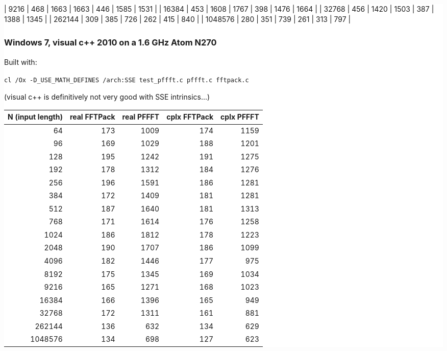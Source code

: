 |         9216     |       468    |      1663    |      1663    |       446    |      1585    |      1531    |
|        16384     |       453    |      1608    |      1767    |       398    |      1476    |      1664    |
|        32768     |       456    |      1420    |      1503    |       387    |      1388    |      1345    |
|       262144     |       309    |       385    |       726    |       262    |       415    |       840    |
|      1048576     |       280    |       351    |       739    |       261    |       313    |       797    |



### Windows 7, visual c++ 2010 on a 1.6 GHz Atom N270

Built with:

```
cl /Ox -D_USE_MATH_DEFINES /arch:SSE test_pffft.c pffft.c fftpack.c
```

(visual c++ is definitively not very good with SSE intrinsics...)

| N (input length) | real FFTPack |  real PFFFT  | cplx FFTPack |  cplx PFFFT  |
|-----------------:|-------------:|-------------:|-------------:|-------------:|
|           64     |       173    |      1009    |       174    |      1159    |
|           96     |       169    |      1029    |       188    |      1201    |
|          128     |       195    |      1242    |       191    |      1275    |
|          192     |       178    |      1312    |       184    |      1276    |
|          256     |       196    |      1591    |       186    |      1281    |
|          384     |       172    |      1409    |       181    |      1281    |
|          512     |       187    |      1640    |       181    |      1313    |
|          768     |       171    |      1614    |       176    |      1258    |
|         1024     |       186    |      1812    |       178    |      1223    |
|         2048     |       190    |      1707    |       186    |      1099    |
|         4096     |       182    |      1446    |       177    |       975    |
|         8192     |       175    |      1345    |       169    |      1034    |
|         9216     |       165    |      1271    |       168    |      1023    |
|        16384     |       166    |      1396    |       165    |       949    |
|        32768     |       172    |      1311    |       161    |       881    |
|       262144     |       136    |       632    |       134    |       629    |
|      1048576     |       134    |       698    |       127    |       623    |

